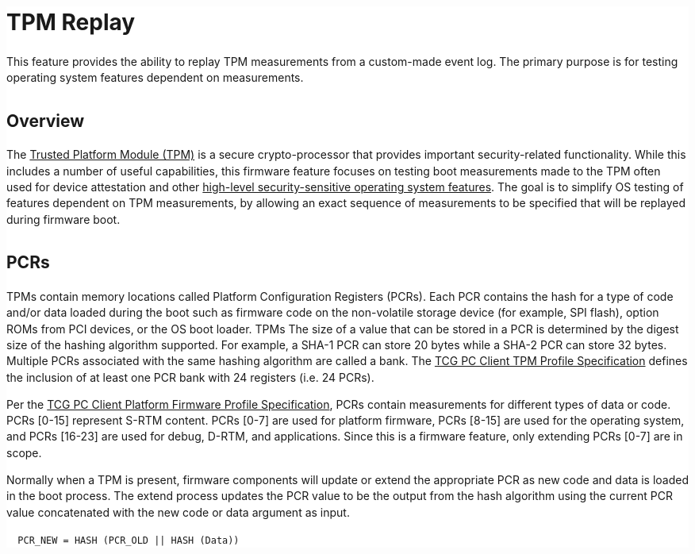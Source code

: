 # TPM Replay

This feature provides the ability to replay TPM measurements from a custom-made event log. The primary purpose is for
testing operating system features dependent on measurements.

## Overview

The [Trusted Platform Module (TPM)](https://learn.microsoft.com/en-us/windows/security/information-protection/tpm/trusted-platform-module-overview)
is a secure crypto-processor that provides important security-related functionality. While this includes a number of
useful capabilities, this firmware feature focuses on testing boot measurements made to the TPM often used for device
attestation and other [high-level security-sensitive operating system features](https://learn.microsoft.com/en-us/windows/security/information-protection/tpm/how-windows-uses-the-tpm).
The goal is to simplify OS testing of features dependent on TPM measurements, by allowing an exact sequence of
measurements to be specified that will be replayed during firmware boot.

## PCRs

TPMs contain memory locations called Platform Configuration Registers (PCRs). Each PCR contains the hash for a type of
code and/or data loaded during the boot such as firmware code on the non-volatile storage device (for example, SPI
flash), option ROMs from PCI devices, or the OS boot loader. TPMs The size of a value that can be stored in a PCR is
determined by the digest size of the hashing algorithm supported. For example, a SHA-1 PCR can store 20 bytes while a
SHA-2 PCR can store 32 bytes. Multiple PCRs associated with the same hashing algorithm are called a bank. The
[TCG PC Client TPM Profile Specification](https://trustedcomputinggroup.org/resource/pc-client-platform-tpm-profile-ptp-specification/)
defines the inclusion of at least one PCR bank with 24 registers (i.e. 24 PCRs).

Per the [TCG PC Client Platform Firmware Profile Specification](https://trustedcomputinggroup.org/resource/pc-client-specific-platform-firmware-profile-specification/),
PCRs contain measurements for different types of data or code. PCRs [0-15] represent S-RTM content. PCRs [0-7] are used
for platform firmware, PCRs [8-15] are used for the operating system, and PCRs [16-23] are used for debug, D-RTM, and
applications. Since this is a firmware feature, only extending PCRs [0-7] are in scope.

Normally when a TPM is present, firmware components will update or extend the appropriate PCR as new code and data is
loaded in the boot process. The extend process updates the PCR value to be the output from the hash algorithm using
the current PCR value concatenated with the new code or data argument as input.

```txt
  PCR_NEW = HASH (PCR_OLD || HASH (Data))
```
